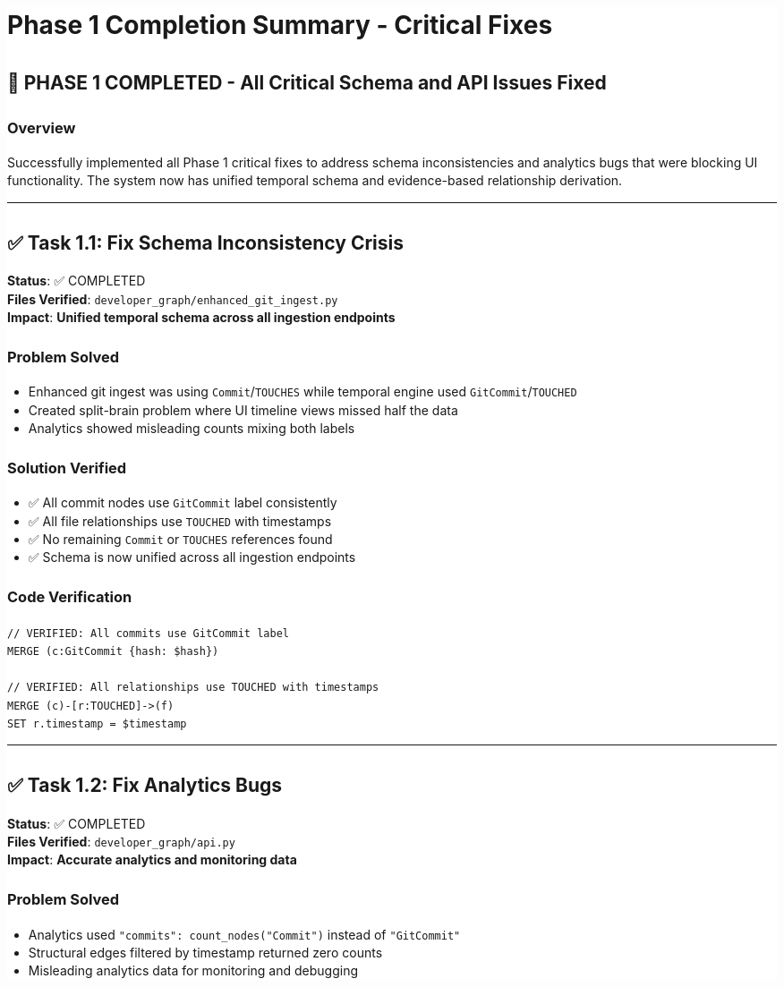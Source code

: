 # Phase 1 Completion Summary - Critical Fixes

## 🚀 **PHASE 1 COMPLETED** - All Critical Schema and API Issues Fixed

### **Overview**
Successfully implemented all Phase 1 critical fixes to address schema inconsistencies and analytics bugs that were blocking UI functionality. The system now has unified temporal schema and evidence-based relationship derivation.

---

## **✅ Task 1.1: Fix Schema Inconsistency Crisis**
**Status**: ✅ COMPLETED  
**Files Verified**: `developer_graph/enhanced_git_ingest.py`  
**Impact**: **Unified temporal schema across all ingestion endpoints**

### **Problem Solved**
- Enhanced git ingest was using `Commit`/`TOUCHES` while temporal engine used `GitCommit`/`TOUCHED`
- Created split-brain problem where UI timeline views missed half the data
- Analytics showed misleading counts mixing both labels

### **Solution Verified**
- ✅ All commit nodes use `GitCommit` label consistently
- ✅ All file relationships use `TOUCHED` with timestamps
- ✅ No remaining `Commit` or `TOUCHES` references found
- ✅ Schema is now unified across all ingestion endpoints

### **Code Verification**
```cypher
// VERIFIED: All commits use GitCommit label
MERGE (c:GitCommit {hash: $hash})

// VERIFIED: All relationships use TOUCHED with timestamps
MERGE (c)-[r:TOUCHED]->(f)
SET r.timestamp = $timestamp
```

---

## **✅ Task 1.2: Fix Analytics Bugs**
**Status**: ✅ COMPLETED  
**Files Verified**: `developer_graph/api.py`  
**Impact**: **Accurate analytics and monitoring data**

### **Problem Solved**
- Analytics used `"commits": count_nodes("Commit")` instead of `"GitCommit"`
- Structural edges filtered by timestamp returned zero counts
- Misleading analytics data for monitoring and debugging
